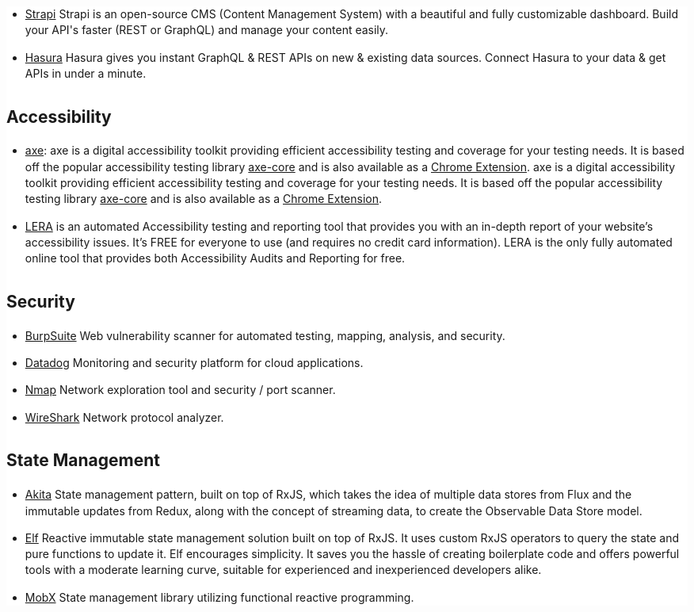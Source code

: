 - [Strapi](https://strapi.io/)
  Strapi is an open-source CMS (Content Management System) with a beautiful and fully customizable dashboard. Build your API's faster (REST or GraphQL) and manage your content easily.

- [Hasura](https://hasura.io/)
  Hasura gives you instant GraphQL & REST APIs on new & existing data sources. Connect Hasura to your data & get APIs in under a minute.

## Accessibility

- [axe](https://www.deque.com/axe/): axe is a digital accessibility toolkit providing efficient accessibility testing and coverage for your testing needs. It is based off the popular accessibility testing library [axe-core](https://github.com/dequelabs/axe-core) and is also available as a [Chrome Extension](https://chrome.google.com/webstore/detail/axe-devtools-web-accessib/lhdoppojpmngadmnindnejefpokejbdd?hl=en-US).
  axe is a digital accessibility toolkit providing efficient accessibility testing and coverage for your testing needs. It is based off the popular accessibility testing library [axe-core](https://github.com/dequelabs/axe-core) and is also available as a [Chrome Extension](https://chrome.google.com/webstore/detail/axe-devtools-web-accessib/lhdoppojpmngadmnindnejefpokejbdd?hl=en-US).

- [LERA](https://chrome.google.com/webstore/detail/lera/neninfnjnhknniefcpognoooalfdaofc)
  is an automated Accessibility testing and reporting tool that provides you with an in-depth report of your website’s accessibility issues. It’s FREE for everyone to use (and requires no credit card information). LERA is the only fully automated online tool that provides both Accessibility Audits and Reporting for free.

## Security

- [BurpSuite](https://portswigger.net/burp)
  Web vulnerability scanner for automated testing, mapping, analysis, and security.

- [Datadog](https://www.datadoghq.com/)
  Monitoring and security platform for cloud applications.

- [Nmap](https://nmap.org/)
  Network exploration tool and security / port scanner.

- [WireShark](https://www.wireshark.org/)
  Network protocol analyzer.

## State Management

- [Akita](https://opensource.salesforce.com/akita/)
  State management pattern, built on top of RxJS, which takes the idea of multiple data stores from Flux and the immutable updates from Redux, along with the concept of streaming data, to create the Observable Data Store model.

- [Elf](https://ngneat.github.io/elf/)
  Reactive immutable state management solution built on top of RxJS. It uses custom RxJS operators to query the state and pure functions to update it. Elf encourages simplicity. It saves you the hassle of creating boilerplate code and offers powerful tools with a moderate learning curve, suitable for experienced and inexperienced developers alike.

- [MobX](https://mobx.js.org/README.html)
  State management library utilizing functional reactive programming.
